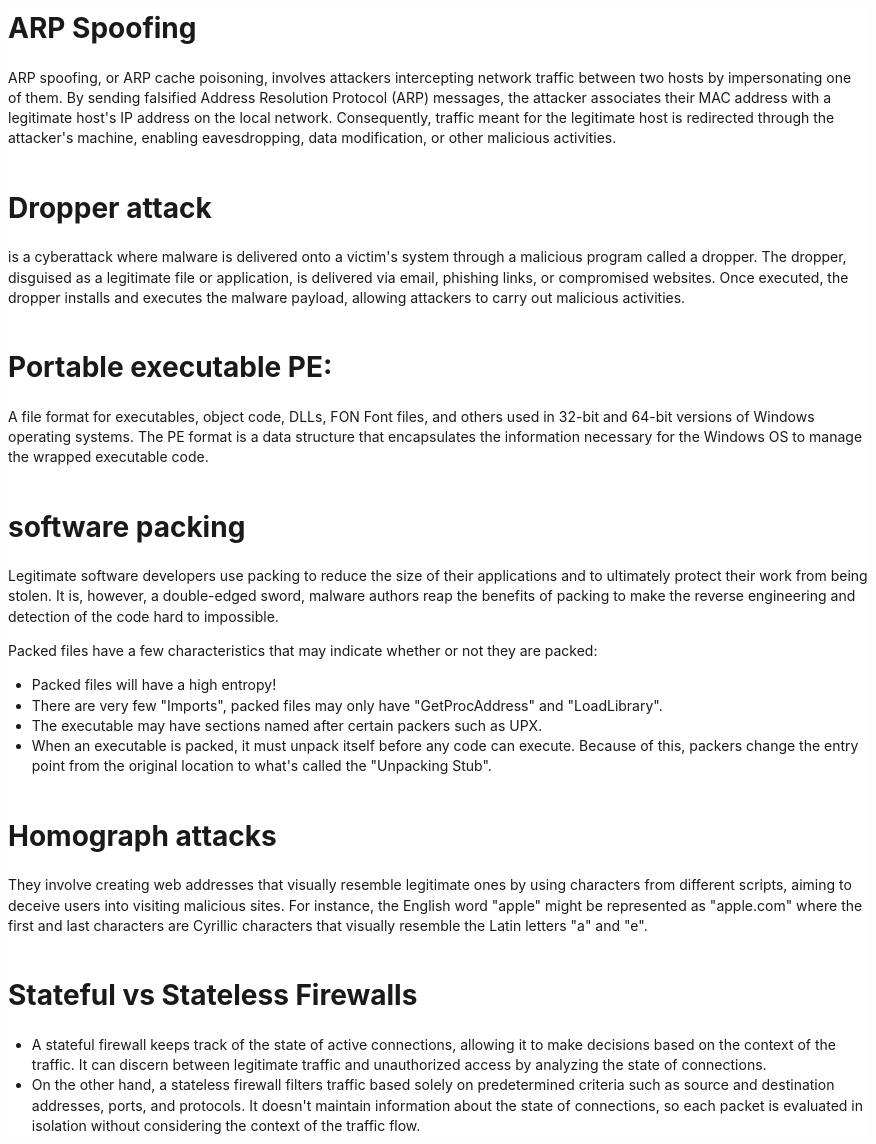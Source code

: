 # ARP Spoofing
ARP spoofing, or ARP cache poisoning, involves attackers intercepting network traffic between two hosts by impersonating one of them. By sending falsified Address Resolution Protocol (ARP) messages, the attacker associates their MAC address with a legitimate host's IP address on the local network. Consequently, traffic meant for the legitimate host is redirected through the attacker's machine, enabling eavesdropping, data modification, or other malicious activities.

# Dropper attack
is a cyberattack where malware is delivered onto a victim's system through a malicious program called a dropper. The dropper, disguised as a legitimate file or application, is delivered via email, phishing links, or compromised websites. Once executed, the dropper installs and executes the malware payload, allowing attackers to carry out malicious activities.

# Portable executable PE:
 A file format for executables, object code, DLLs, FON Font files, and others used in 32-bit and 64-bit versions of Windows operating systems. The PE format is a data structure that encapsulates the information necessary for the Windows OS to manage the wrapped executable code.

# software packing
Legitimate software developers use packing to reduce the size of their applications and to ultimately protect their work from being stolen. It is, however, a double-edged sword, malware authors reap the benefits of packing to make the reverse engineering and detection of the code hard to impossible.

Packed files have a few characteristics that may indicate whether or not they are packed:
- Packed files will have a high entropy!
- There are very few "Imports", packed files may only have "GetProcAddress" and "LoadLibrary".
- The executable may have sections named after certain packers such as UPX.
- When an executable is packed, it must unpack itself before any code can execute. Because of this, packers change the entry point from the original location to what's called the "Unpacking Stub".

# Homograph attacks 
They involve creating web addresses that visually resemble legitimate ones by using characters from different scripts, aiming to deceive users into visiting malicious sites. For instance, the English word "apple" might be represented as "аррӏе.com" where the first and last characters are Cyrillic characters that visually resemble the Latin letters "a" and "e". 

# Stateful vs Stateless Firewalls
- A stateful firewall keeps track of the state of active connections, allowing it to make decisions based on the context of the traffic. It can discern between legitimate traffic and unauthorized access by analyzing the state of connections.
- On the other hand, a stateless firewall filters traffic based solely on predetermined criteria such as source and destination addresses, ports, and protocols. It doesn't maintain information about the state of connections, so each packet is evaluated in isolation without considering the context of the traffic flow.
